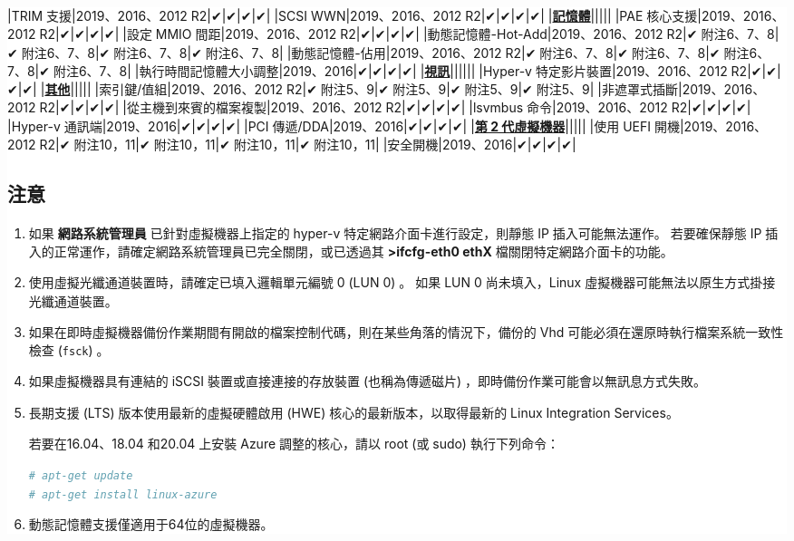 |TRIM 支援|2019、2016、2012 R2|&#10004;|&#10004;|&#10004;|&#10004;|
|SCSI WWN|2019、2016、2012 R2|&#10004;|&#10004;|&#10004;|&#10004;|
|**[記憶體](Feature-Descriptions-for-Linux-and-FreeBSD-virtual-machines-on-Hyper-V.md#memory)**|||||
|PAE 核心支援|2019、2016、2012 R2|&#10004;|&#10004;|&#10004;|&#10004;|
|設定 MMIO 間距|2019、2016、2012 R2|&#10004;|&#10004;|&#10004;|&#10004;|
|動態記憶體-Hot-Add|2019、2016、2012 R2|&#10004; 附注6、7、8|&#10004; 附注6、7、8|&#10004; 附注6、7、8|&#10004; 附注6、7、8|
|動態記憶體-佔用|2019、2016、2012 R2|&#10004; 附注6、7、8|&#10004; 附注6、7、8|&#10004; 附注6、7、8|&#10004; 附注6、7、8|
|執行時間記憶體大小調整|2019、2016|&#10004;|&#10004;|&#10004;|&#10004;|
|**[視訊](Feature-Descriptions-for-Linux-and-FreeBSD-virtual-machines-on-Hyper-V.md#video)**||||||
|Hyper-v 特定影片裝置|2019、2016、2012 R2|&#10004;|&#10004;|&#10004;|&#10004;|
|**[其他](Feature-Descriptions-for-Linux-and-FreeBSD-virtual-machines-on-Hyper-V.md#miscellaneous)**|||||
|索引鍵/值組|2019、2016、2012 R2|&#10004; 附注5、9|&#10004; 附注5、9|&#10004; 附注5、9|&#10004; 附注5、9|
|非遮罩式插斷|2019、2016、2012 R2|&#10004;|&#10004;|&#10004;|&#10004;|
|從主機到來賓的檔案複製|2019、2016、2012 R2|&#10004;|&#10004;|&#10004;|&#10004;|
|lsvmbus 命令|2019、2016、2012 R2|&#10004;|&#10004;|&#10004;|&#10004;|
|Hyper-v 通訊端|2019、2016|&#10004;|&#10004;|&#10004;|&#10004;|
|PCI 傳遞/DDA|2019、2016|&#10004;|&#10004;|&#10004;|&#10004;|
|**[第 2 代虛擬機器](Feature-Descriptions-for-Linux-and-FreeBSD-virtual-machines-on-Hyper-V.md#generation-2-virtual-machines)**|||||
|使用 UEFI 開機|2019、2016、2012 R2|&#10004; 附注10，11|&#10004; 附注10，11|&#10004; 附注10，11|&#10004; 附注10，11|
|安全開機|2019、2016|&#10004;|&#10004;|&#10004;|&#10004;|

## <a name="notes"></a>注意

1. 如果 **網路系統管理員** 已針對虛擬機器上指定的 hyper-v 特定網路介面卡進行設定，則靜態 IP 插入可能無法運作。 若要確保靜態 IP 插入的正常運作，請確定網路系統管理員已完全關閉，或已透過其 **>ifcfg-eth0 ethX** 檔關閉特定網路介面卡的功能。

2. 使用虛擬光纖通道裝置時，請確定已填入邏輯單元編號 0 (LUN 0) 。 如果 LUN 0 尚未填入，Linux 虛擬機器可能無法以原生方式掛接光纖通道裝置。

3. 如果在即時虛擬機器備份作業期間有開啟的檔案控制代碼，則在某些角落的情況下，備份的 Vhd 可能必須在還原時執行檔案系統一致性檢查 (`fsck`) 。

4. 如果虛擬機器具有連結的 iSCSI 裝置或直接連接的存放裝置 (也稱為傳遞磁片) ，即時備份作業可能會以無訊息方式失敗。

5. 長期支援 (LTS) 版本使用最新的虛擬硬體啟用 (HWE) 核心的最新版本，以取得最新的 Linux Integration Services。

   若要在16.04、18.04 和20.04 上安裝 Azure 調整的核心，請以 root (或 sudo) 執行下列命令：

   ```bash
   # apt-get update
   # apt-get install linux-azure
   ```
6. 動態記憶體支援僅適用于64位的虛擬機器。

